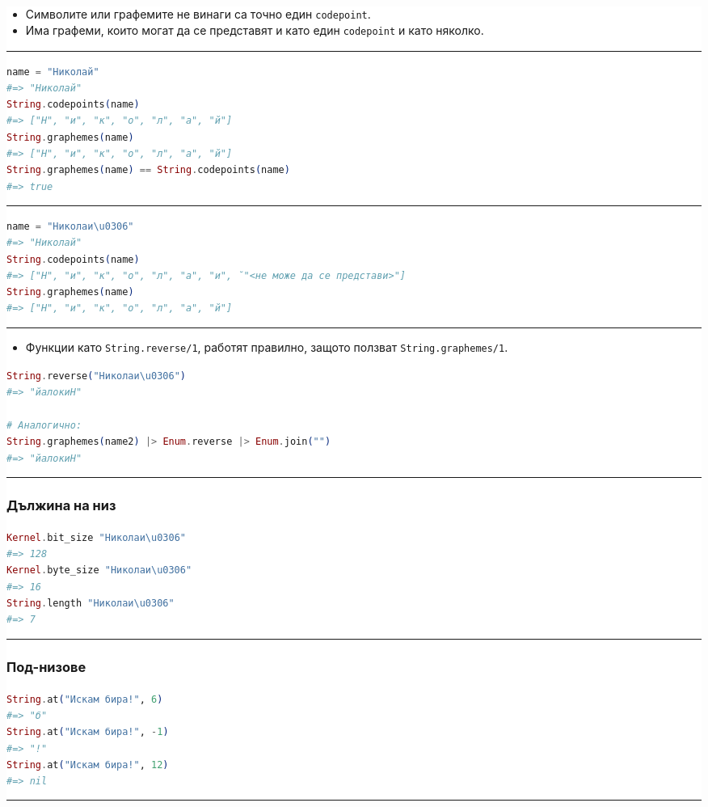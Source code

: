 * Символите или графемите не винаги са точно един `codepoint`.
* Има графеми, които могат да се представят и като един `codepoint` и като няколко.

---
```elixir
name = "Николай"
#=> "Николай"
String.codepoints(name)
#=> ["Н", "и", "к", "о", "л", "а", "й"]
String.graphemes(name)
#=> ["Н", "и", "к", "о", "л", "а", "й"]
String.graphemes(name) == String.codepoints(name)
#=> true
```

---
```elixir
name = "Николаи\u0306"
#=> "Николай"
String.codepoints(name)
#=> ["Н", "и", "к", "о", "л", "а", "и", ̆"<не може да се представи>"]
String.graphemes(name)
#=> ["Н", "и", "к", "о", "л", "а", "й"]
```

---
* Функции като `String.reverse/1`, работят правилно, защото ползват `String.graphemes/1`.

```elixir
String.reverse("Николаи\u0306")
#=> "йалокиН"

# Аналогично:
String.graphemes(name2) |> Enum.reverse |> Enum.join("")
#=> "йалокиН"
```

---
### Дължина на низ
```elixir
Kernel.bit_size "Николаи\u0306"
#=> 128
Kernel.byte_size "Николаи\u0306"
#=> 16
String.length "Николаи\u0306"
#=> 7
```

---
### Под-низове
```elixir
String.at("Искам бира!", 6)
#=> "б"
String.at("Искам бира!", -1)
#=> "!"
String.at("Искам бира!", 12)
#=> nil
```

---